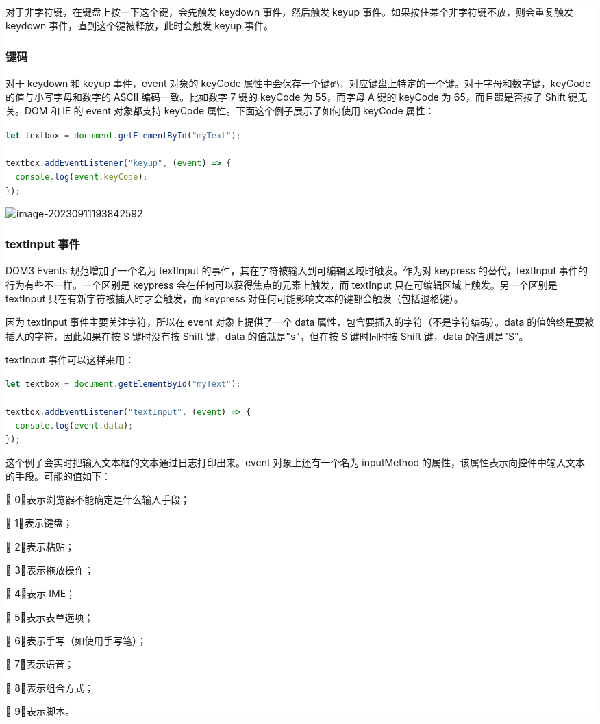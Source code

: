 对于非字符键，在键盘上按一下这个键，会先触发 keydown 事件，然后触发 keyup 事件。如果按住某个非字符键不放，则会重复触发 keydown 事件，直到这个键被释放，此时会触发 keyup 事件。

### 键码

对于 keydown 和 keyup 事件，event 对象的 keyCode 属性中会保存一个键码，对应键盘上特定的一个键。对于字母和数字键，keyCode 的值与小写字母和数字的 ASCII 编码一致。比如数字 7 键的 keyCode 为 55，而字母 A 键的 keyCode 为 65，而且跟是否按了 Shift 键无关。DOM 和 IE 的 event 对象都支持 keyCode 属性。下面这个例子展示了如何使用 keyCode 属性：

```js
let textbox = document.getElementById("myText");

textbox.addEventListener("keyup", (event) => {
  console.log(event.keyCode);
});
```

![image-20230911193842592](https://qn.huat.xyz/mac/202309111938623.png)

### textInput 事件

DOM3 Events 规范增加了一个名为 textInput 的事件，其在字符被输入到可编辑区域时触发。作为对 keypress 的替代，textInput 事件的行为有些不一样。一个区别是 keypress 会在任何可以获得焦点的元素上触发，而 textInput 只在可编辑区域上触发。另一个区别是 textInput 只在有新字符被插入时才会触发，而 keypress 对任何可能影响文本的键都会触发（包括退格键）。

因为 textInput 事件主要关注字符，所以在 event 对象上提供了一个 data 属性，包含要插入的字符（不是字符编码）。data 的值始终是要被插入的字符，因此如果在按 S 键时没有按 Shift 键，data 的值就是"s"，但在按 S 键时同时按 Shift 键，data 的值则是"S"。

textInput 事件可以这样来用：

```js
let textbox = document.getElementById("myText");

textbox.addEventListener("textInput", (event) => {
  console.log(event.data);
});
```

这个例子会实时把输入文本框的文本通过日志打印出来。event 对象上还有一个名为 inputMethod 的属性，该属性表示向控件中输入文本的手段。可能的值如下：

 0，表示浏览器不能确定是什么输入手段；

 1，表示键盘；

 2，表示粘贴；

 3，表示拖放操作；

 4，表示 IME；

 5，表示表单选项；

 6，表示手写（如使用手写笔）；

 7，表示语音；

 8，表示组合方式；

 9，表示脚本。
